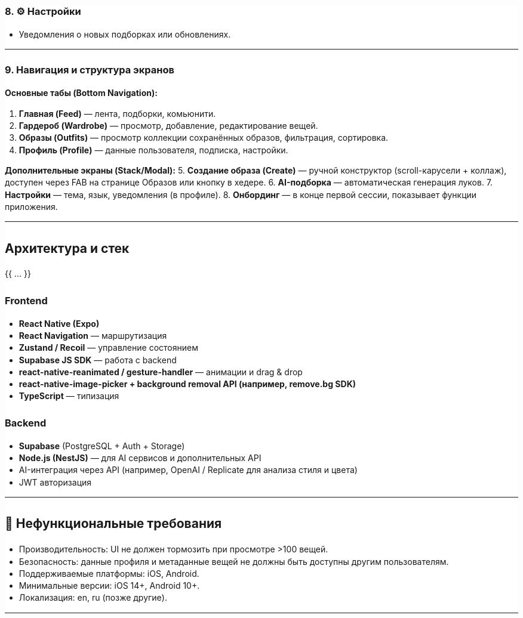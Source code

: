
### 8. ⚙️ Настройки

- Уведомления о новых подборках или обновлениях.

---

### 9. Навигация и структура экранов

**Основные табы (Bottom Navigation):**

1. **Главная (Feed)** — лента, подборки, комьюнити.
2. **Гардероб (Wardrobe)** — просмотр, добавление, редактирование вещей.
3. **Образы (Outfits)** — просмотр коллекции сохранённых образов, фильтрация, сортировка.
4. **Профиль (Profile)** — данные пользователя, подписка, настройки.

**Дополнительные экраны (Stack/Modal):** 5. **Создание образа (Create)** — ручной конструктор (scroll-карусели + коллаж), доступен через FAB на странице Образов или кнопку в хедере. 6. **AI-подборка** — автоматическая генерация луков. 7. **Настройки** — тема, язык, уведомления (в профиле). 8. **Онбординг** — в конце первой сессии, показывает функции приложения.

---

## Архитектура и стек

{{ ... }}

### Frontend

- **React Native (Expo)**
- **React Navigation** — маршрутизация
- **Zustand / Recoil** — управление состоянием
- **Supabase JS SDK** — работа с backend
- **react-native-reanimated / gesture-handler** — анимации и drag & drop
- **react-native-image-picker + background removal API (например, remove.bg SDK)**
- **TypeScript** — типизация

### Backend

- **Supabase** (PostgreSQL + Auth + Storage)
- **Node.js (NestJS)** — для AI сервисов и дополнительных API
- AI-интеграция через API (например, OpenAI / Replicate для анализа стиля и цвета)
- JWT авторизация

---

## 🧩 Нефункциональные требования

- Производительность: UI не должен тормозить при просмотре >100 вещей.
- Безопасность: данные профиля и метаданные вещей не должны быть доступны другим пользователям.
- Поддерживаемые платформы: iOS, Android.
- Минимальные версии: iOS 14+, Android 10+.
- Локализация: en, ru (позже другие).

---